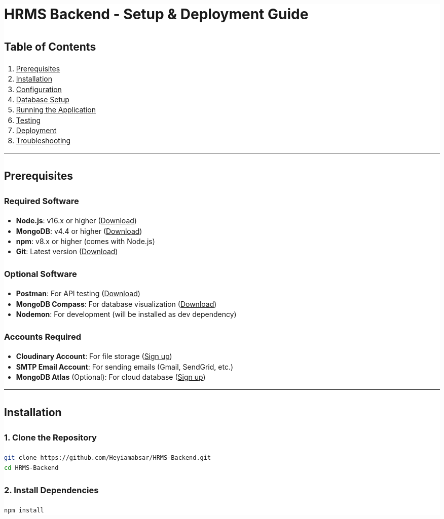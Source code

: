 # HRMS Backend - Setup & Deployment Guide

## Table of Contents
1. [Prerequisites](#prerequisites)
2. [Installation](#installation)
3. [Configuration](#configuration)
4. [Database Setup](#database-setup)
5. [Running the Application](#running-the-application)
6. [Testing](#testing)
7. [Deployment](#deployment)
8. [Troubleshooting](#troubleshooting)

---

## Prerequisites

### Required Software
- **Node.js**: v16.x or higher ([Download](https://nodejs.org/))
- **MongoDB**: v4.4 or higher ([Download](https://www.mongodb.com/try/download/community))
- **npm**: v8.x or higher (comes with Node.js)
- **Git**: Latest version ([Download](https://git-scm.com/))

### Optional Software
- **Postman**: For API testing ([Download](https://www.postman.com/downloads/))
- **MongoDB Compass**: For database visualization ([Download](https://www.mongodb.com/products/compass))
- **Nodemon**: For development (will be installed as dev dependency)

### Accounts Required
- **Cloudinary Account**: For file storage ([Sign up](https://cloudinary.com/))
- **SMTP Email Account**: For sending emails (Gmail, SendGrid, etc.)
- **MongoDB Atlas** (Optional): For cloud database ([Sign up](https://www.mongodb.com/cloud/atlas))

---

## Installation

### 1. Clone the Repository
```bash
git clone https://github.com/Heyiamabsar/HRMS-Backend.git
cd HRMS-Backend
```

### 2. Install Dependencies
```bash
npm install
```
